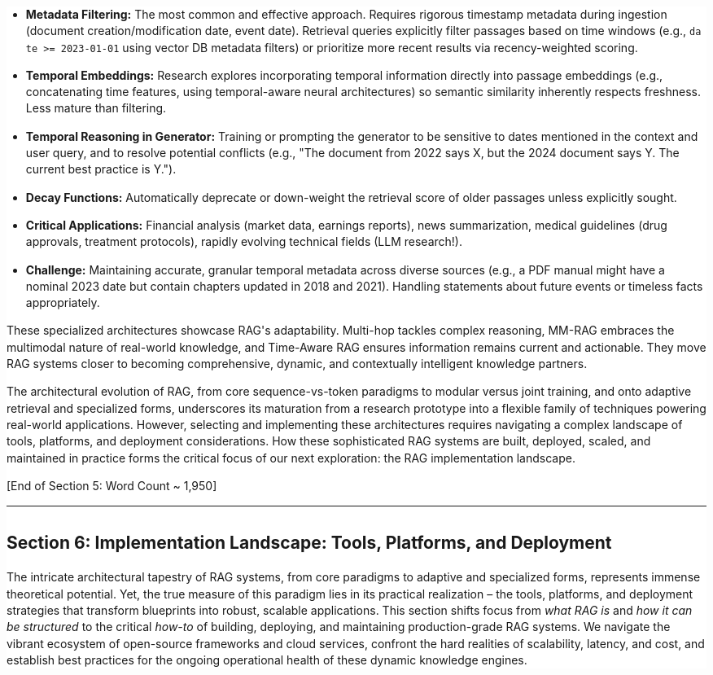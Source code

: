 *   **Metadata Filtering:** The most common and effective approach. Requires rigorous timestamp metadata during ingestion (document creation/modification date, event date). Retrieval queries explicitly filter passages based on time windows (e.g., `date >= 2023-01-01` using vector DB metadata filters) or prioritize more recent results via recency-weighted scoring.

*   **Temporal Embeddings:** Research explores incorporating temporal information directly into passage embeddings (e.g., concatenating time features, using temporal-aware neural architectures) so semantic similarity inherently respects freshness. Less mature than filtering.

*   **Temporal Reasoning in Generator:** Training or prompting the generator to be sensitive to dates mentioned in the context and user query, and to resolve potential conflicts (e.g., "The document from 2022 says X, but the 2024 document says Y. The current best practice is Y.").

*   **Decay Functions:** Automatically deprecate or down-weight the retrieval score of older passages unless explicitly sought.

*   **Critical Applications:** Financial analysis (market data, earnings reports), news summarization, medical guidelines (drug approvals, treatment protocols), rapidly evolving technical fields (LLM research!).

*   **Challenge:** Maintaining accurate, granular temporal metadata across diverse sources (e.g., a PDF manual might have a nominal 2023 date but contain chapters updated in 2018 and 2021). Handling statements about future events or timeless facts appropriately.

These specialized architectures showcase RAG's adaptability. Multi-hop tackles complex reasoning, MM-RAG embraces the multimodal nature of real-world knowledge, and Time-Aware RAG ensures information remains current and actionable. They move RAG systems closer to becoming comprehensive, dynamic, and contextually intelligent knowledge partners.

The architectural evolution of RAG, from core sequence-vs-token paradigms to modular versus joint training, and onto adaptive retrieval and specialized forms, underscores its maturation from a research prototype into a flexible family of techniques powering real-world applications. However, selecting and implementing these architectures requires navigating a complex landscape of tools, platforms, and deployment considerations. How these sophisticated RAG systems are built, deployed, scaled, and maintained in practice forms the critical focus of our next exploration: the RAG implementation landscape.

[End of Section 5: Word Count ~ 1,950]



---





## Section 6: Implementation Landscape: Tools, Platforms, and Deployment

The intricate architectural tapestry of RAG systems, from core paradigms to adaptive and specialized forms, represents immense theoretical potential. Yet, the true measure of this paradigm lies in its practical realization – the tools, platforms, and deployment strategies that transform blueprints into robust, scalable applications. This section shifts focus from *what RAG is* and *how it can be structured* to the critical *how-to* of building, deploying, and maintaining production-grade RAG systems. We navigate the vibrant ecosystem of open-source frameworks and cloud services, confront the hard realities of scalability, latency, and cost, and establish best practices for the ongoing operational health of these dynamic knowledge engines.
